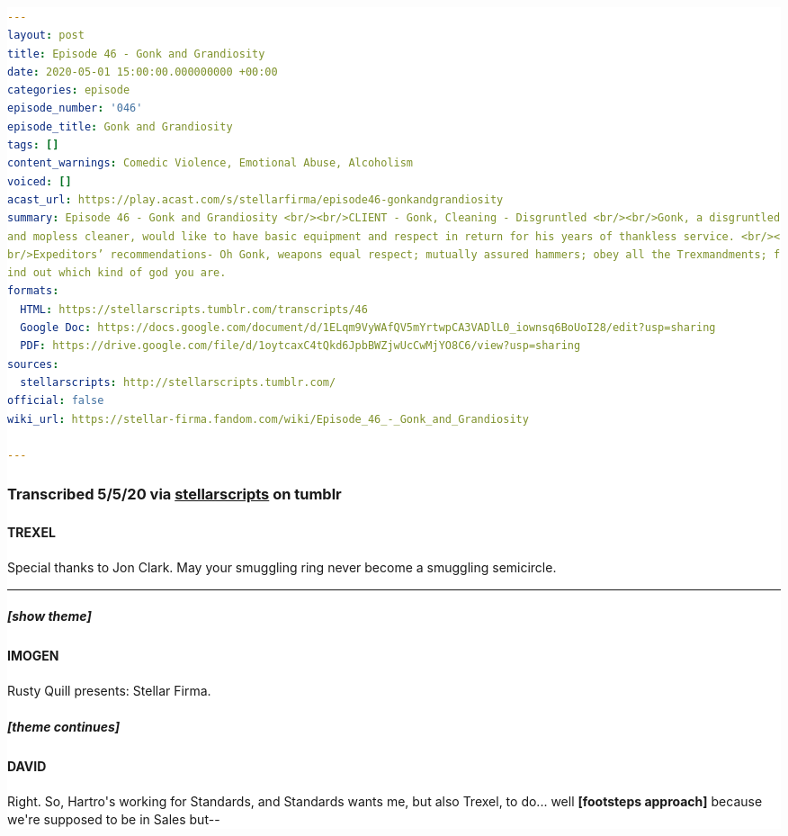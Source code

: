 ```yaml
---
layout: post
title: Episode 46 - Gonk and Grandiosity
date: 2020-05-01 15:00:00.000000000 +00:00
categories: episode
episode_number: '046'
episode_title: Gonk and Grandiosity
tags: []
content_warnings: Comedic Violence, Emotional Abuse, Alcoholism
voiced: []
acast_url: https://play.acast.com/s/stellarfirma/episode46-gonkandgrandiosity
summary: Episode 46 - Gonk and Grandiosity <br/><br/>CLIENT - Gonk, Cleaning - Disgruntled <br/><br/>Gonk, a disgruntled and mopless cleaner, would like to have basic equipment and respect in return for his years of thankless service. <br/><br/>Expeditors’ recommendations- Oh Gonk, weapons equal respect; mutually assured hammers; obey all the Trexmandments; find out which kind of god you are.
formats:
  HTML: https://stellarscripts.tumblr.com/transcripts/46
  Google Doc: https://docs.google.com/document/d/1ELqm9VyWAfQV5mYrtwpCA3VADlL0_iownsq6BoUoI28/edit?usp=sharing
  PDF: https://drive.google.com/file/d/1oytcaxC4tQkd6JpbBWZjwUcCwMjYO8C6/view?usp=sharing
sources:
  stellarscripts: http://stellarscripts.tumblr.com/
official: false
wiki_url: https://stellar-firma.fandom.com/wiki/Episode_46_-_Gonk_and_Grandiosity

---
```


<iframe title="Embed Player" width="100%" height="188px" src="https://embed.acast.com/stellarfirma/episode46-gonkandgrandiosity" scrolling="no" frameBorder="0" style="border:none;overflow:hidden;"></iframe>

### Transcribed 5/5/20 via [stellarscripts](https://stellarscripts.tumblr.com/) on tumblr

#### TREXEL

Special thanks to Jon Clark. May your smuggling ring never become a smuggling semicircle.

------

##### [show theme]

#### IMOGEN

Rusty Quill presents: Stellar Firma.

##### [theme continues]

#### DAVID

Right. So, Hartro's working for Standards, and Standards wants me, but also Trexel, to do... well __[footsteps approach]__ because we're supposed to be in Sales but--
